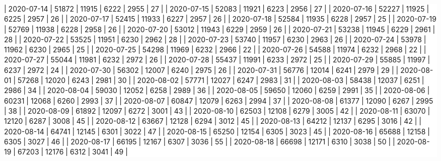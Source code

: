 | 2020-07-14 | 51872 | 11915 | 6222 | 2955 | 27 |
| 2020-07-15 | 52083 | 11921 | 6223 | 2956 | 27 |
| 2020-07-16 | 52227 | 11925 | 6225 | 2957 | 26 |
| 2020-07-17 | 52415 | 11933 | 6227 | 2957 | 26 |
| 2020-07-18 | 52584 | 11935 | 6228 | 2957 | 25 |
| 2020-07-19 | 52769 | 11938 | 6228 | 2958 | 26 |
| 2020-07-20 | 53012 | 11943 | 6229 | 2959 | 26 |
| 2020-07-21 | 53238 | 11945 | 6229 | 2961 | 28 |
| 2020-07-22 | 53525 | 11951 | 6230 | 2962 | 28 |
| 2020-07-23 | 53740 | 11957 | 6230 | 2963 | 26 |
| 2020-07-24 | 53978 | 11962 | 6230 | 2965 | 25 |
| 2020-07-25 | 54298 | 11969 | 6232 | 2966 | 22 |
| 2020-07-26 | 54588 | 11974 | 6232 | 2968 | 22 |
| 2020-07-27 | 55044 | 11981 | 6232 | 2972 | 26 |
| 2020-07-28 | 55437 | 11991 | 6233 | 2972 | 25 |
| 2020-07-29 | 55885 | 11997 | 6237 | 2972 | 24 |
| 2020-07-30 | 56302 | 12007 | 6240 | 2975 | 26 |
| 2020-07-31 | 56776 | 12014 | 6241 | 2979 | 29 |
| 2020-08-01 | 57268 | 12020 | 6243 | 2981 | 30 |
| 2020-08-02 | 57771 | 12027 | 6247 | 2983 | 31 |
| 2020-08-03 | 58438 | 12037 | 6251 | 2986 | 34 |
| 2020-08-04 | 59030 | 12052 | 6258 | 2989 | 36 |
| 2020-08-05 | 59650 | 12060 | 6259 | 2991 | 35 |
| 2020-08-06 | 60231 | 12068 | 6260 | 2993 | 37 |
| 2020-08-07 | 60847 | 12079 | 6263 | 2994 | 37 |
| 2020-08-08 | 61377 | 12090 | 6267 | 2995 | 38 |
| 2020-08-09 | 61892 | 12097 | 6272 | 3001 | 43 |
| 2020-08-10 | 62503 | 12108 | 6279 | 3005 | 42 |
| 2020-08-11 | 63070 | 12120 | 6287 | 3008 | 45 |
| 2020-08-12 | 63667 | 12128 | 6294 | 3012 | 45 |
| 2020-08-13 | 64212 | 12137 | 6295 | 3016 | 42 |
| 2020-08-14 | 64741 | 12145 | 6301 | 3022 | 47 |
| 2020-08-15 | 65250 | 12154 | 6305 | 3023 | 45 |
| 2020-08-16 | 65688 | 12158 | 6305 | 3027 | 46 |
| 2020-08-17 | 66195 | 12167 | 6307 | 3036 | 55 |
| 2020-08-18 | 66698 | 12171 | 6310 | 3038 | 50 |
| 2020-08-19 | 67203 | 12176 | 6312 | 3041 | 49 |